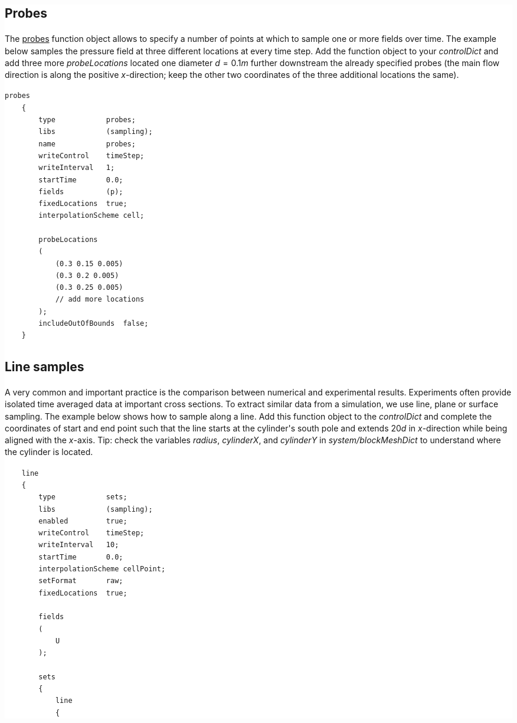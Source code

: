 ## Probes

The [probes](https://www.openfoam.com/documentation/guides/latest/api/classFoam_1_1probes.html#details) function object allows to specify a number of points at which to sample one or more fields over time. The example below samples the pressure field at three different locations at every time step. Add the function object to your *controlDict* and add three more *probeLocations* located one diameter $d=0.1m$ further downstream the already specified probes (the main flow direction is along the positive $x$-direction; keep the other two coordinates of the three additional locations the same).
```
probes
    {
        type            probes;
        libs            (sampling);
        name            probes;
        writeControl    timeStep;
        writeInterval   1;
        startTime       0.0;
        fields          (p);
        fixedLocations  true;
        interpolationScheme cell;

        probeLocations
        (
            (0.3 0.15 0.005)
            (0.3 0.2 0.005)
            (0.3 0.25 0.005)
            // add more locations
        );
        includeOutOfBounds  false;
    }
```

## Line samples

A very common and important practice is the comparison between numerical and experimental results. Experiments often provide isolated time averaged data at important cross sections. To extract similar data from a simulation, we use line, plane or surface sampling. The example below shows how to sample along a line. Add this function object to the *controlDict* and complete the coordinates of start and end point such that the line starts at the cylinder's south pole and extends $20d$ in $x$-direction while being aligned with the $x$-axis. Tip: check the variables *radius*, *cylinderX*, and *cylinderY* in *system/blockMeshDict* to understand where the cylinder is located.

```
    line
    {
        type            sets;
        libs            (sampling);
        enabled         true;
        writeControl    timeStep;
        writeInterval   10;
        startTime       0.0;
        interpolationScheme cellPoint;
        setFormat       raw;
        fixedLocations  true;

        fields
        (
            U
        );

        sets
        {
            line
            {
```